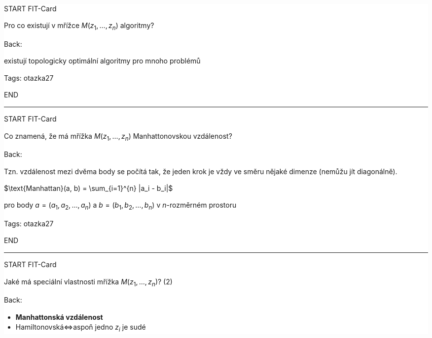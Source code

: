 START
FIT-Card

Pro co existují v mřížce $M(z_1, \dots, z_n)$ algoritmy?

Back:

existují topologicky optimální algoritmy pro mnoho problémů

Tags: otazka27

END

---


START
FIT-Card

Co znamená, že má mřížka $M(z_1, \dots, z_n)$ Manhattonovskou vzdálenost?

Back:

Tzn. vzdálenost mezi dvěma body se počítá tak, že jeden krok je vždy ve směru nějaké dimenze (nemůžu jít diagonálně).

$\text{Manhattan}(a, b) = \sum_{i=1}^{n} |a_i - b_i|$

pro body $a = (a_1, a_2, \dots, a_n)$ a $b = (b_1, b_2, \dots, b_n)$ v $n$-rozměrném prostoru

Tags: otazka27

END

---


START
FIT-Card

Jaké má speciální vlastnosti mřížka $M(z_1, \dots, z_n)$? (2)

Back:

- **Manhattonská vzdálenost**
- Hamiltonovská$\iff$aspoň jedno $z_i$ je sudé

